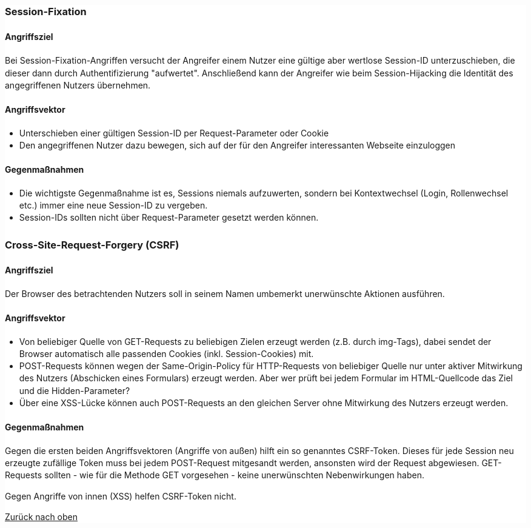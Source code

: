 
### Session-Fixation

#### Angriffsziel
Bei Session-Fixation-Angriffen versucht der Angreifer einem Nutzer eine gültige aber wertlose Session-ID unterzuschieben, die dieser dann durch Authentifizierung "aufwertet". Anschließend kann der Angreifer wie beim Session-Hijacking die Identität des angegriffenen Nutzers übernehmen.

#### Angriffsvektor
* Unterschieben einer gültigen Session-ID per Request-Parameter oder Cookie
* Den angegriffenen Nutzer dazu bewegen, sich auf der für den Angreifer interessanten Webseite einzuloggen

#### Gegenmaßnahmen
* Die wichtigste Gegenmaßnahme ist es, Sessions niemals aufzuwerten, sondern bei Kontextwechsel (Login, Rollenwechsel etc.) immer eine neue Session-ID zu vergeben.
* Session-IDs sollten nicht über Request-Parameter gesetzt werden können.


### Cross-Site-Request-Forgery (CSRF)

#### Angriffsziel
Der Browser des betrachtenden Nutzers soll in seinem Namen umbemerkt unerwünschte Aktionen ausführen.

#### Angriffsvektor
* Von beliebiger Quelle von GET-Requests zu beliebigen Zielen erzeugt werden (z.B. durch img-Tags), dabei sendet der Browser automatisch alle passenden Cookies (inkl. Session-Cookies) mit.
* POST-Requests können wegen der Same-Origin-Policy für HTTP-Requests von beliebiger Quelle nur unter aktiver Mitwirkung des Nutzers (Abschicken eines Formulars) erzeugt  werden. Aber wer prüft bei jedem Formular im HTML-Quellcode das Ziel und die Hidden-Parameter?
* Über eine XSS-Lücke können auch POST-Requests an den gleichen Server ohne Mitwirkung des Nutzers erzeugt werden.

#### Gegenmaßnahmen
Gegen die ersten beiden Angriffsvektoren (Angriffe von außen) hilft ein so genanntes CSRF-Token. Dieses für jede Session neu erzeugte zufällige Token muss bei jedem POST-Request mitgesandt werden, ansonsten wird der Request abgewiesen. GET-Requests sollten - wie für die Methode GET vorgesehen - keine unerwünschten Nebenwirkungen haben.

Gegen Angriffe von innen (XSS) helfen CSRF-Token nicht.

[Zurück nach oben](#kapitel-8-tests-und-sicherheit)
